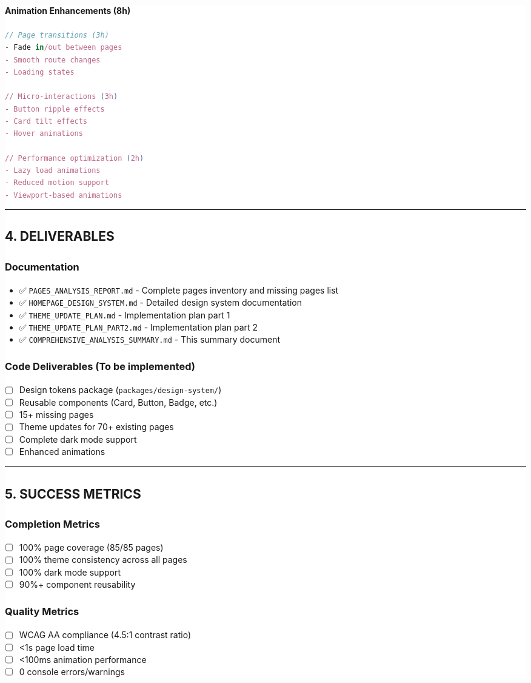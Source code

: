 #### Animation Enhancements (8h)
```typescript
// Page transitions (3h)
- Fade in/out between pages
- Smooth route changes
- Loading states

// Micro-interactions (3h)
- Button ripple effects
- Card tilt effects
- Hover animations

// Performance optimization (2h)
- Lazy load animations
- Reduced motion support
- Viewport-based animations
```

---

## 4. DELIVERABLES

### Documentation
- ✅ `PAGES_ANALYSIS_REPORT.md` - Complete pages inventory and missing pages list
- ✅ `HOMEPAGE_DESIGN_SYSTEM.md` - Detailed design system documentation
- ✅ `THEME_UPDATE_PLAN.md` - Implementation plan part 1
- ✅ `THEME_UPDATE_PLAN_PART2.md` - Implementation plan part 2
- ✅ `COMPREHENSIVE_ANALYSIS_SUMMARY.md` - This summary document

### Code Deliverables (To be implemented)
- [ ] Design tokens package (`packages/design-system/`)
- [ ] Reusable components (Card, Button, Badge, etc.)
- [ ] 15+ missing pages
- [ ] Theme updates for 70+ existing pages
- [ ] Complete dark mode support
- [ ] Enhanced animations

---

## 5. SUCCESS METRICS

### Completion Metrics
- [ ] 100% page coverage (85/85 pages)
- [ ] 100% theme consistency across all pages
- [ ] 100% dark mode support
- [ ] 90%+ component reusability

### Quality Metrics
- [ ] WCAG AA compliance (4.5:1 contrast ratio)
- [ ] <1s page load time
- [ ] <100ms animation performance
- [ ] 0 console errors/warnings
